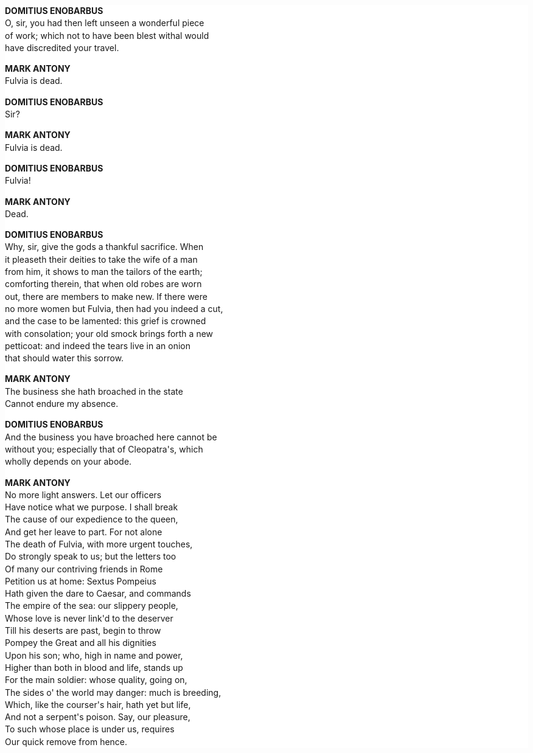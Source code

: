 **DOMITIUS ENOBARBUS**  
O, sir, you had then left unseen a wonderful piece  
of work; which not to have been blest withal would  
have discredited your travel.

**MARK ANTONY**  
Fulvia is dead.

**DOMITIUS ENOBARBUS**  
Sir?

**MARK ANTONY**  
Fulvia is dead.

**DOMITIUS ENOBARBUS**  
Fulvia!

**MARK ANTONY**  
Dead.

**DOMITIUS ENOBARBUS**  
Why, sir, give the gods a thankful sacrifice. When  
it pleaseth their deities to take the wife of a man  
from him, it shows to man the tailors of the earth;  
comforting therein, that when old robes are worn  
out, there are members to make new. If there were  
no more women but Fulvia, then had you indeed a cut,  
and the case to be lamented: this grief is crowned  
with consolation; your old smock brings forth a new  
petticoat: and indeed the tears live in an onion  
that should water this sorrow.

**MARK ANTONY**  
The business she hath broached in the state  
Cannot endure my absence.

**DOMITIUS ENOBARBUS**  
And the business you have broached here cannot be  
without you; especially that of Cleopatra's, which  
wholly depends on your abode.

**MARK ANTONY**  
No more light answers. Let our officers  
Have notice what we purpose. I shall break  
The cause of our expedience to the queen,  
And get her leave to part. For not alone  
The death of Fulvia, with more urgent touches,  
Do strongly speak to us; but the letters too  
Of many our contriving friends in Rome  
Petition us at home: Sextus Pompeius  
Hath given the dare to Caesar, and commands  
The empire of the sea: our slippery people,  
Whose love is never link'd to the deserver  
Till his deserts are past, begin to throw  
Pompey the Great and all his dignities  
Upon his son; who, high in name and power,  
Higher than both in blood and life, stands up  
For the main soldier: whose quality, going on,  
The sides o' the world may danger: much is breeding,  
Which, like the courser's hair, hath yet but life,  
And not a serpent's poison. Say, our pleasure,  
To such whose place is under us, requires  
Our quick remove from hence.
